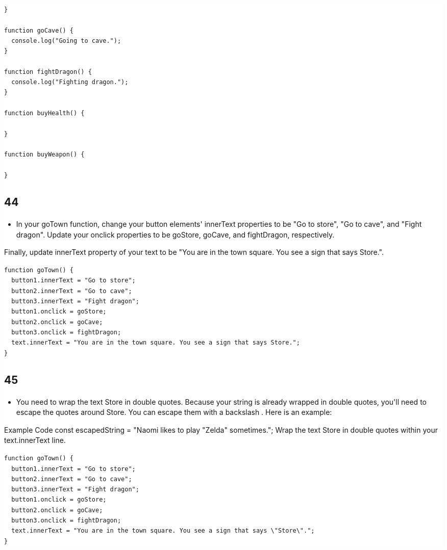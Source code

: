 ```html
}

function goCave() {
  console.log("Going to cave.");
}

function fightDragon() {
  console.log("Fighting dragon.");
}

function buyHealth() {

}

function buyWeapon() {

}
```

## 44

- In your goTown function, change your button elements' innerText properties to be "Go to store", "Go to cave", and "Fight dragon". Update your onclick properties to be goStore, goCave, and fightDragon, respectively.

Finally, update innerText property of your text to be "You are in the town square. You see a sign that says Store.".

```html
function goTown() {
  button1.innerText = "Go to store";
  button2.innerText = "Go to cave";
  button3.innerText = "Fight dragon";
  button1.onclick = goStore;
  button2.onclick = goCave;
  button3.onclick = fightDragon;
  text.innerText = "You are in the town square. You see a sign that says Store.";
}
```

## 45

- You need to wrap the text Store in double quotes. Because your string is already wrapped in double quotes, you'll need to escape the quotes around Store. You can escape them with a backslash \. Here is an example:

Example Code
const escapedString = "Naomi likes to play \"Zelda\" sometimes.";
Wrap the text Store in double quotes within your text.innerText line.

```html
function goTown() {
  button1.innerText = "Go to store";
  button2.innerText = "Go to cave";
  button3.innerText = "Fight dragon";
  button1.onclick = goStore;
  button2.onclick = goCave;
  button3.onclick = fightDragon;
  text.innerText = "You are in the town square. You see a sign that says \"Store\".";
}
```
